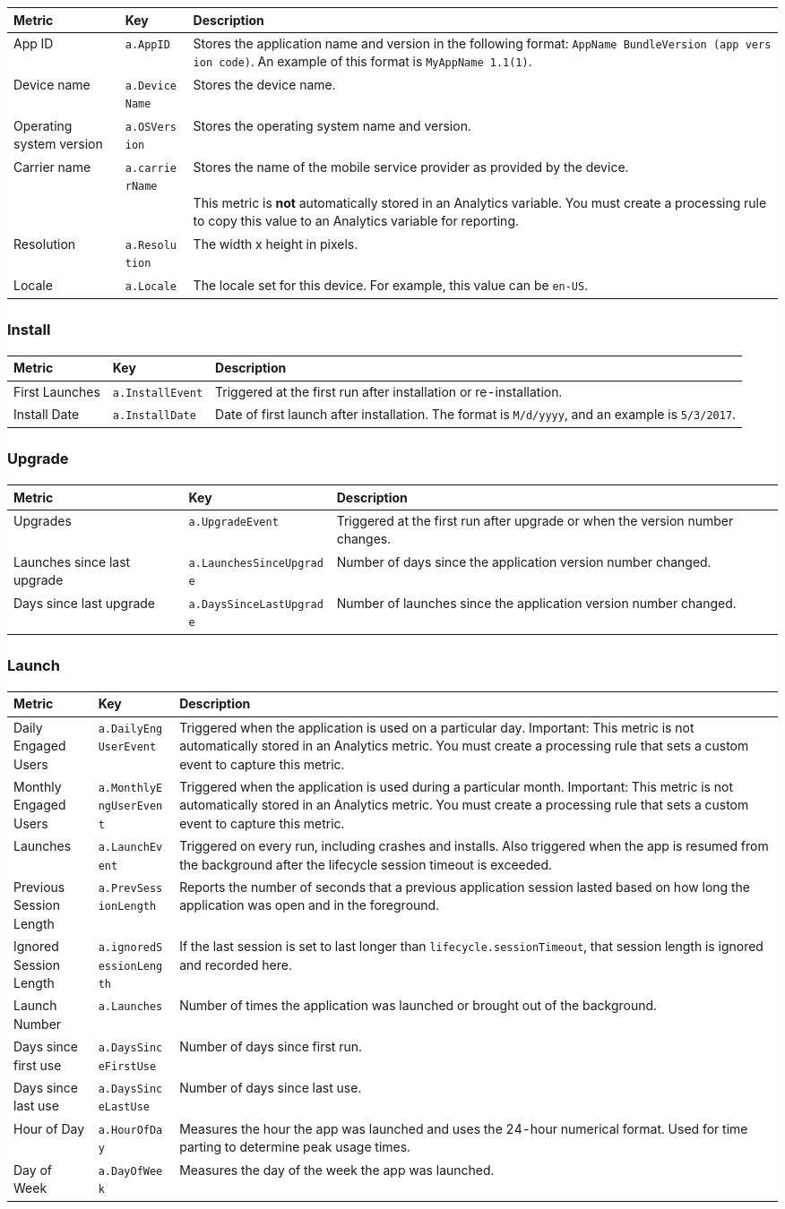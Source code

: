 | Metric | Key | Description |
| :----- | :--- | :--------- |
| App ID | `a.AppID` | Stores the application name and version in the following format: `AppName BundleVersion (app version code)`. An example of this format is `MyAppName 1.1(1)`. |
| Device name | `a.DeviceName` | Stores the device name. |
| Operating system version | `a.OSVersion` | Stores the operating system name and version. |
| Carrier name | `a.carrierName` | Stores the name of the mobile service provider as provided by the device. <br/><br/> This metric is **not** automatically stored in an Analytics variable. You must create a processing rule to copy this value to an Analytics variable for reporting. |
| Resolution | `a.Resolution` | The width x height in pixels. |
| Locale | `a.Locale` | The locale set for this device. For example, this value can be `en-US`. |

### Install

| Metric | Key | Description |
| :--- | :--- | :--- |
| First Launches | `a.InstallEvent` | Triggered at the first run after installation or re-installation. |
| Install Date | `a.InstallDate` | Date of first launch after installation. The format is `M/d/yyyy`, and an example is `5/3/2017`. |

### Upgrade

| Metric | Key | Description |
| :--- | :--- | :--- |
| Upgrades | `a.UpgradeEvent` | Triggered at the first run after upgrade or when the version number changes. |
| Launches since last upgrade | `a.LaunchesSinceUpgrade` | Number of days since the application version number changed. |
| Days since last upgrade | `a.DaysSinceLastUpgrade` | Number of launches since the application version number changed. |

### Launch

| Metric | Key | Description |
| :--- | :--- | :--- |
| Daily Engaged Users | `a.DailyEngUserEvent` | Triggered when the application is used on a particular day. Important: This metric is not automatically stored in an Analytics metric. You must create a processing rule that sets a custom event to capture this metric. |
| Monthly Engaged Users | `a.MonthlyEngUserEvent` | Triggered when the application is used during a particular month. Important: This metric is not automatically stored in an Analytics metric. You must create a processing rule that sets a custom event to capture this metric. |
| Launches | `a.LaunchEvent` | Triggered on every run, including crashes and installs. Also triggered when the app is resumed from the background after the lifecycle session timeout is exceeded. |
| Previous Session Length | `a.PrevSessionLength` | Reports the number of seconds that a previous application session lasted based on how long the application was open and in the foreground. |
| Ignored Session Length | `a.ignoredSessionLength` | If the last session is set to last longer than `lifecycle.sessionTimeout`, that session length is ignored and recorded here. |
| Launch Number | `a.Launches` | Number of times the application was launched or brought out of the background. |
| Days since first use | `a.DaysSinceFirstUse` | Number of days since first run. |
| Days since last use | `a.DaysSinceLastUse` | Number of days since last use. |
| Hour of Day | `a.HourOfDay` | Measures the hour the app was launched and uses the 24-hour numerical format. Used for time parting to determine peak usage times. |
| Day of Week | `a.DayOfWeek` | Measures the day of the week the app was launched. |
